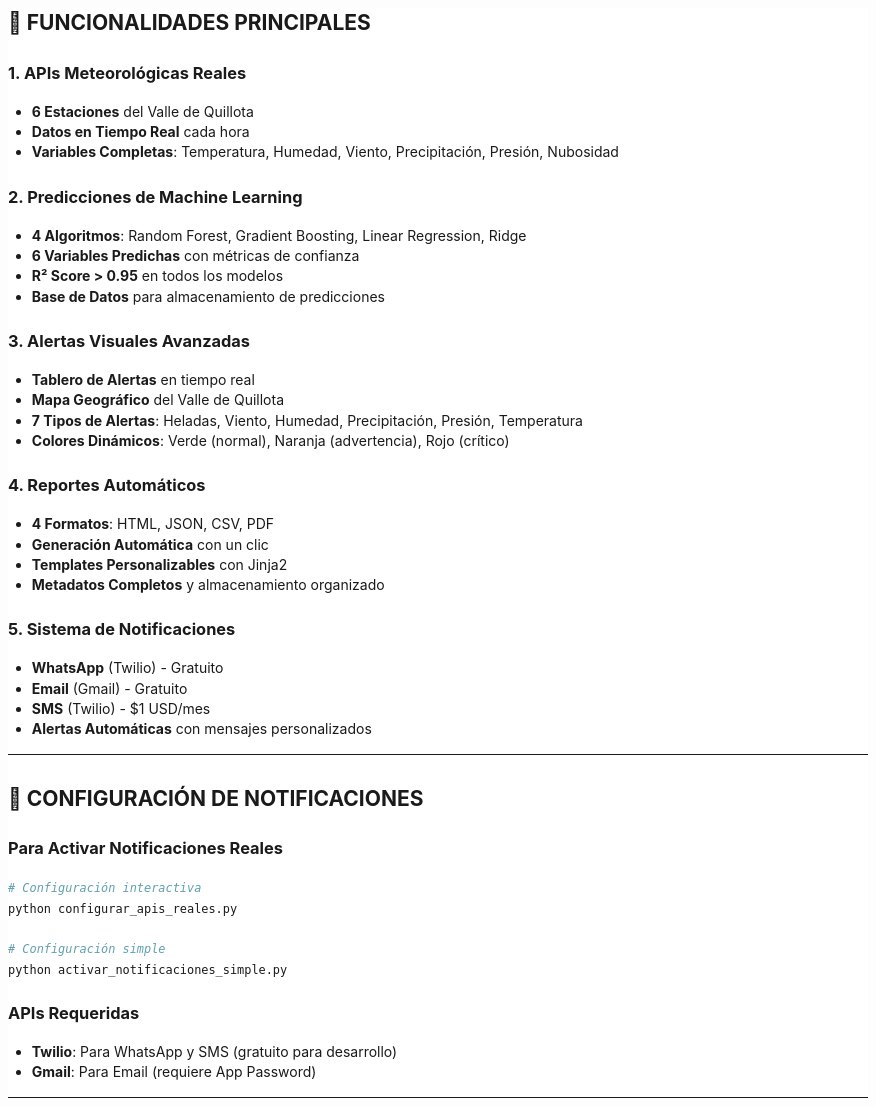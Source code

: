 
## 🤖 **FUNCIONALIDADES PRINCIPALES**

### **1. APIs Meteorológicas Reales**
- **6 Estaciones** del Valle de Quillota
- **Datos en Tiempo Real** cada hora
- **Variables Completas**: Temperatura, Humedad, Viento, Precipitación, Presión, Nubosidad

### **2. Predicciones de Machine Learning**
- **4 Algoritmos**: Random Forest, Gradient Boosting, Linear Regression, Ridge
- **6 Variables Predichas** con métricas de confianza
- **R² Score > 0.95** en todos los modelos
- **Base de Datos** para almacenamiento de predicciones

### **3. Alertas Visuales Avanzadas**
- **Tablero de Alertas** en tiempo real
- **Mapa Geográfico** del Valle de Quillota
- **7 Tipos de Alertas**: Heladas, Viento, Humedad, Precipitación, Presión, Temperatura
- **Colores Dinámicos**: Verde (normal), Naranja (advertencia), Rojo (crítico)

### **4. Reportes Automáticos**
- **4 Formatos**: HTML, JSON, CSV, PDF
- **Generación Automática** con un clic
- **Templates Personalizables** con Jinja2
- **Metadatos Completos** y almacenamiento organizado

### **5. Sistema de Notificaciones**
- **WhatsApp** (Twilio) - Gratuito
- **Email** (Gmail) - Gratuito
- **SMS** (Twilio) - $1 USD/mes
- **Alertas Automáticas** con mensajes personalizados

---

## 🔧 **CONFIGURACIÓN DE NOTIFICACIONES**

### **Para Activar Notificaciones Reales**
```bash
# Configuración interactiva
python configurar_apis_reales.py

# Configuración simple
python activar_notificaciones_simple.py
```

### **APIs Requeridas**
- **Twilio**: Para WhatsApp y SMS (gratuito para desarrollo)
- **Gmail**: Para Email (requiere App Password)

---